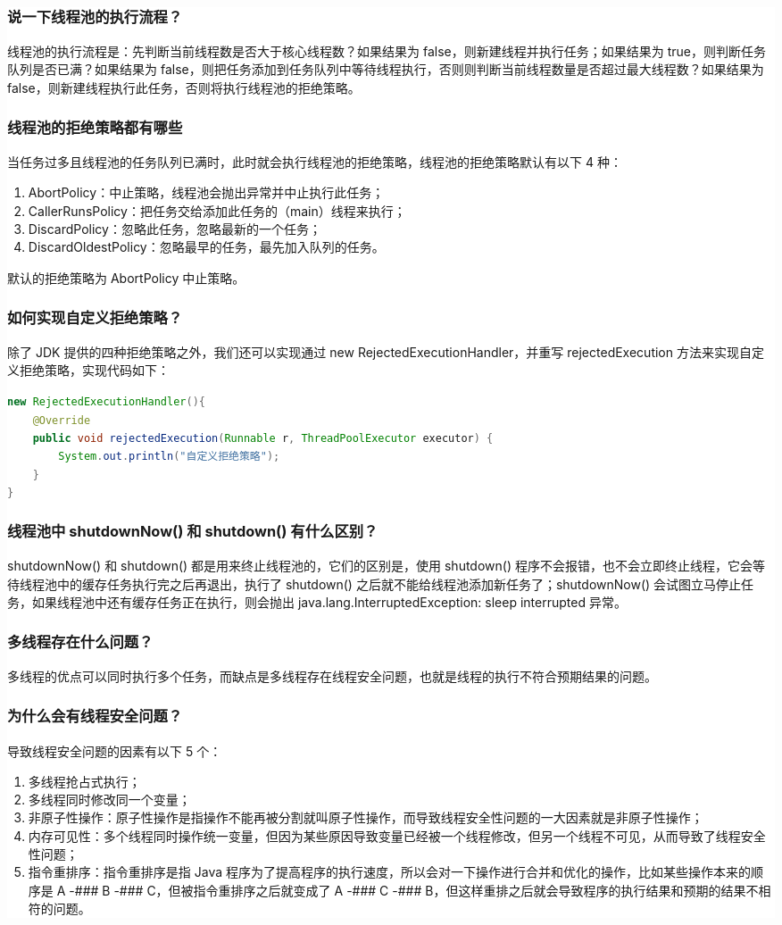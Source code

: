 

### 说一下线程池的执行流程？

线程池的执行流程是：先判断当前线程数是否大于核心线程数？如果结果为 false，则新建线程并执行任务；如果结果为 true，则判断任务队列是否已满？如果结果为 false，则把任务添加到任务队列中等待线程执行，否则则判断当前线程数量是否超过最大线程数？如果结果为 false，则新建线程执行此任务，否则将执行线程池的拒绝策略。



### 线程池的拒绝策略都有哪些

当任务过多且线程池的任务队列已满时，此时就会执行线程池的拒绝策略，线程池的拒绝策略默认有以下 4 种：

1. AbortPolicy：中止策略，线程池会抛出异常并中止执行此任务；
2. CallerRunsPolicy：把任务交给添加此任务的（main）线程来执行；
3. DiscardPolicy：忽略此任务，忽略最新的一个任务；
4. DiscardOldestPolicy：忽略最早的任务，最先加入队列的任务。

默认的拒绝策略为 AbortPolicy 中止策略。



### 如何实现自定义拒绝策略？

除了 JDK 提供的四种拒绝策略之外，我们还可以实现通过 new RejectedExecutionHandler，并重写 rejectedExecution 方法来实现自定义拒绝策略，实现代码如下：

```java
new RejectedExecutionHandler(){
    @Override
    public void rejectedExecution(Runnable r, ThreadPoolExecutor executor) {
        System.out.println("自定义拒绝策略");
    }
}
```



### 线程池中 shutdownNow() 和 shutdown() 有什么区别？

shutdownNow() 和 shutdown() 都是用来终止线程池的，它们的区别是，使用 shutdown() 程序不会报错，也不会立即终止线程，它会等待线程池中的缓存任务执行完之后再退出，执行了 shutdown() 之后就不能给线程池添加新任务了；shutdownNow() 会试图立马停止任务，如果线程池中还有缓存任务正在执行，则会抛出 java.lang.InterruptedException: sleep interrupted  异常。



### 多线程存在什么问题？

多线程的优点可以同时执行多个任务，而缺点是多线程存在线程安全问题，也就是线程的执行不符合预期结果的问题。



### 为什么会有线程安全问题？

导致线程安全问题的因素有以下 5 个：

1. 多线程抢占式执行；
2. 多线程同时修改同一个变量；
3. 非原子性操作：原子性操作是指操作不能再被分割就叫原子性操作，而导致线程安全性问题的一大因素就是非原子性操作；
4. 内存可见性：多个线程同时操作统一变量，但因为某些原因导致变量已经被一个线程修改，但另一个线程不可见，从而导致了线程安全性问题；
5. 指令重排序：指令重排序是指 Java 程序为了提高程序的执行速度，所以会对一下操作进行合并和优化的操作，比如某些操作本来的顺序是 A -### B -### C，但被指令重排序之后就变成了 A -### C -### B，但这样重排之后就会导致程序的执行结果和预期的结果不相符的问题。

